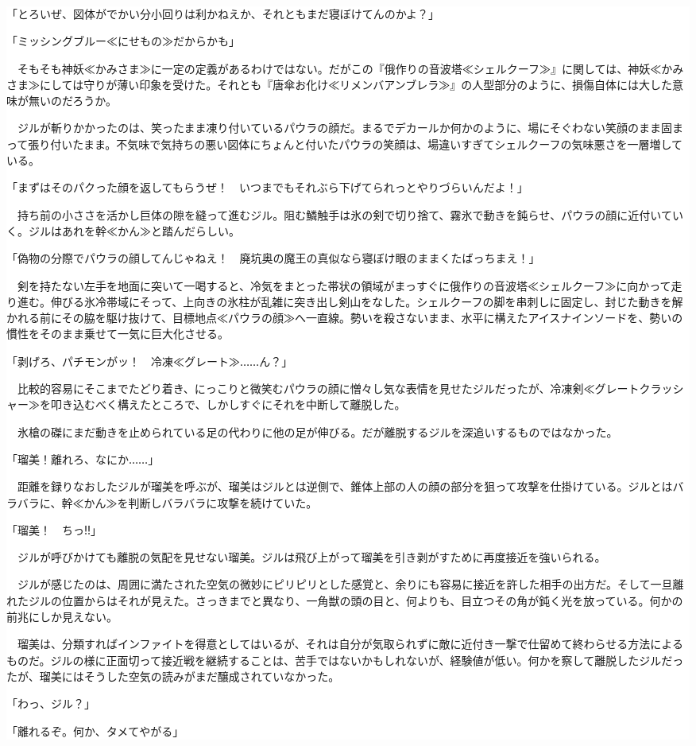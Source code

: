 

「とろいぜ、図体がでかい分小回りは利かねえか、それともまだ寝ぼけてんのかよ？」

「ミッシングブルー≪にせもの≫だからかも」



&emsp;そもそも神妖≪かみさま≫に一定の定義があるわけではない。だがこの『俄作りの音波塔≪シェルクーフ≫』に関しては、神妖≪かみさま≫にしては守りが薄い印象を受けた。それとも『唐傘お化け≪リメンバアンブレラ≫』の人型部分のように、損傷自体には大した意味が無いのだろうか。

&emsp;ジルが斬りかかったのは、笑ったまま凍り付いているパウラの顔だ。まるでデカールか何かのように、場にそぐわない笑顔のまま固まって張り付いたまま。不気味で気持ちの悪い図体にちょんと付いたパウラの笑顔は、場違いすぎてシェルクーフの気味悪さを一層増している。



「まずはそのパクった顔を返してもらうぜ！&emsp;いつまでもそれぶら下げてられっとやりづらいんだよ！」



&emsp;持ち前の小ささを活かし巨体の隙を縫って進むジル。阻む鱗触手は氷の剣で切り捨て、霧氷で動きを鈍らせ、パウラの顔に近付いていく。ジルはあれを幹≪かん≫と踏んだらしい。



「偽物の分際でパウラの顔してんじゃねえ！&emsp;廃坑奥の魔王の真似なら寝ぼけ眼のままくたばっちまえ！」



&emsp;剣を持たない左手を地面に突いて一喝すると、冷気をまとった帯状の領域がまっすぐに俄作りの音波塔≪シェルクーフ≫に向かって走り進む。伸びる氷冷帯域にそって、上向きの氷柱が乱雑に突き出し剣山をなした。シェルクーフの脚を串刺しに固定し、封じた動きを解かれる前にその脇を駆け抜けて、目標地点≪パウラの顔≫へ一直線。勢いを殺さないまま、水平に構えたアイスナインソードを、勢いの慣性をそのまま乗せて一気に巨大化させる。



「剥げろ、パチモンがッ！&emsp;冷凍≪グレート≫……ん？」



&emsp;比較的容易にそこまでたどり着き、にっこりと微笑むパウラの顔に憎々し気な表情を見せたジルだったが、冷凍剣≪グレートクラッシャー≫を叩き込むべく構えたところで、しかしすぐにそれを中断して離脱した。

&emsp;氷槍の磔にまだ動きを止められている足の代わりに他の足が伸びる。だが離脱するジルを深追いするものではなかった。



「瑠美！離れろ、なにか……」



&emsp;距離を録りなおしたジルが瑠美を呼ぶが、瑠美はジルとは逆側で、錐体上部の人の顔の部分を狙って攻撃を仕掛けている。ジルとはバラバラに、幹≪かん≫を判断しバラバラに攻撃を続けていた。



「瑠美！&emsp;ちっ!!」



&emsp;ジルが呼びかけても離脱の気配を見せない瑠美。ジルは飛び上がって瑠美を引き剥がすために再度接近を強いられる。

&emsp;ジルが感じたのは、周囲に満たされた空気の微妙にピリピリとした感覚と、余りにも容易に接近を許した相手の出方だ。そして一旦離れたジルの位置からはそれが見えた。さっきまでと異なり、一角獣の頭の目と、何よりも、目立つその角が鈍く光を放っている。何かの前兆にしか見えない。

&emsp;瑠美は、分類すればインファイトを得意としてはいるが、それは自分が気取られずに敵に近付き一撃で仕留めて終わらせる方法によるものだ。ジルの様に正面切って接近戦を継続することは、苦手ではないかもしれないが、経験値が低い。何かを察して離脱したジルだったが、瑠美にはそうした空気の読みがまだ醸成されていなかった。



「わっ、ジル？」

「離れるぞ。何か、タメてやがる」
